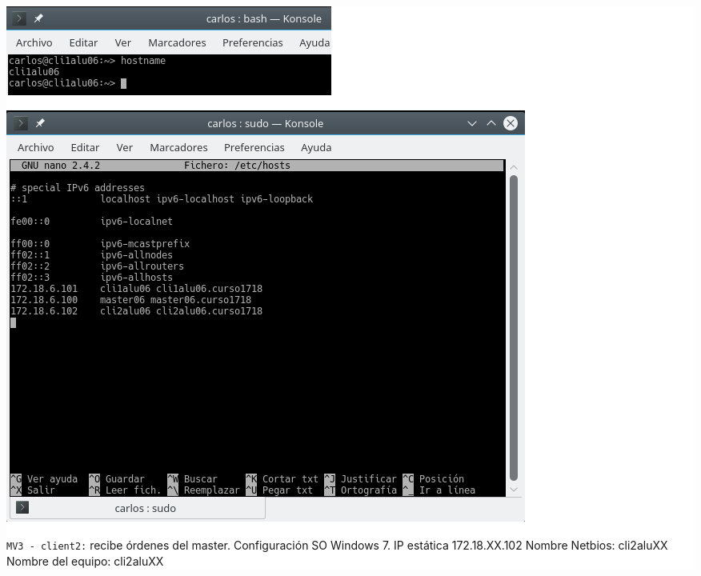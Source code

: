 ![image](./img/5_hostname_cli1.png)

![image](./img/6_hosts_cli1.png)

`MV3 - client2:` recibe órdenes del master.
Configuración SO Windows 7.
IP estática 172.18.XX.102
Nombre Netbios: cli2aluXX
Nombre del equipo: cli2aluXX
